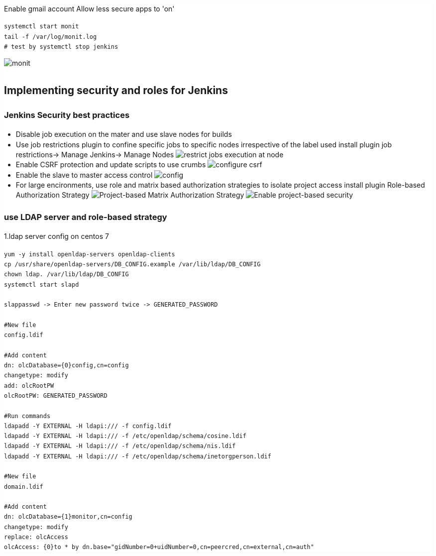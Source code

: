 ```
```
Enable gmail account Allow less secure apps to 'on'
```
systemctl start monit
tail -f /var/log/monit.log
# test by systemctl stop jenkins
```
![monit](https://i.imgur.com/gG5igvY.png)
## Implementing security and roles for Jenkins
### Jenkins Security best practices
- Disable job execution on the mater and use slave nodes for builds
- Use job restrictions plugin to confine specific jobs to specific nodes irrespective of the label used
install plugin job restrictions-> Manage Jenkins-> Manage Nodes
![restrict jobs execution at node](https://imgur.com/1gwJ4gM.png)
- Enable CSRF protection and update scripts to use crumbs
![configure csrf](https://i.imgur.com/9q0FIpP.png)
- Enable the slave to master access control
![config](https://i.imgur.com/lPoxSai.png)
- For large encironments, use role and matrix based authorization strategies to isolate project access
install plugin Role-based Authorization Strategy
![Project-based Matrix Authorization Strategy](https://i.imgur.com/H0bz6rU.png)
![Enable project-based security](https://i.imgur.com/YkFDXf5.png)
### use LDAP server and role-based strategy
1.ldap server config on centos 7
```
yum -y install openldap-servers openldap-clients
cp /usr/share/openldap-servers/DB_CONFIG.example /var/lib/ldap/DB_CONFIG
chown ldap. /var/lib/ldap/DB_CONFIG
systemctl start slapd

slappasswd -> Enter new password twice -> GENERATED_PASSWORD

#New file
config.ldif

#Add content
dn: olcDatabase={0}config,cn=config
changetype: modify
add: olcRootPW
olcRootPW: GENERATED_PASSWORD

#Run commands
ldapadd -Y EXTERNAL -H ldapi:/// -f config.ldif
ldapadd -Y EXTERNAL -H ldapi:/// -f /etc/openldap/schema/cosine.ldif
ldapadd -Y EXTERNAL -H ldapi:/// -f /etc/openldap/schema/nis.ldif
ldapadd -Y EXTERNAL -H ldapi:/// -f /etc/openldap/schema/inetorgperson.ldif

#New file
domain.ldif

#Add content
dn: olcDatabase={1}monitor,cn=config
changetype: modify
replace: olcAccess
olcAccess: {0}to * by dn.base="gidNumber=0+uidNumber=0,cn=peercred,cn=external,cn=auth"
```